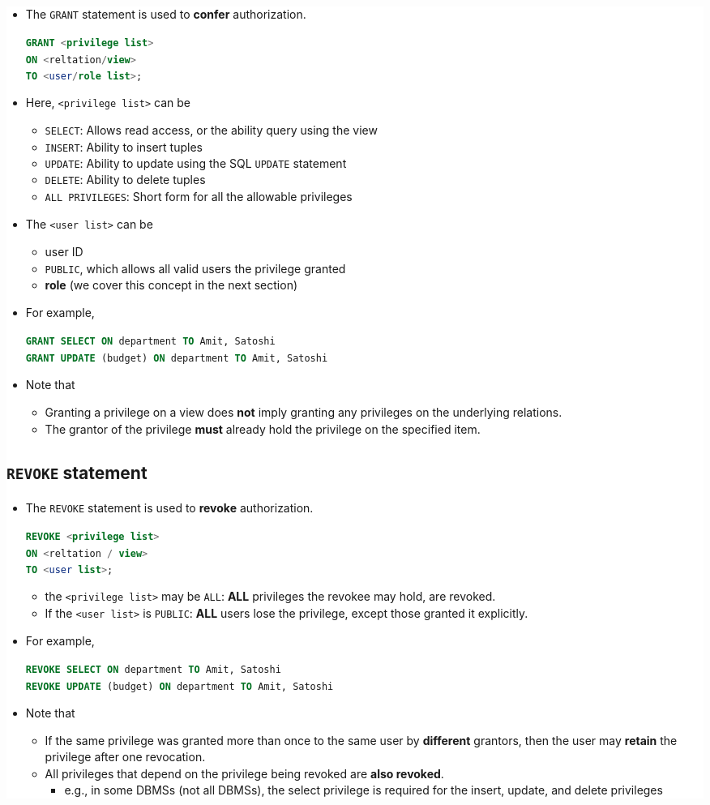* The <code>GRANT</code> statement is used to <strong>confer</strong> authorization.

    ```sql
    GRANT <privilege list>
    ON <reltation/view>
    TO <user/role list>;
    ```

* Here, <code>&lt;privilege list&gt;</code> can be
    * <code>SELECT</code>: Allows read access, or the ability query using the view
    * <code>INSERT</code>: Ability to insert tuples
    * <code>UPDATE</code>: Ability to update using the SQL <code>UPDATE</code> statement
    * <code>DELETE</code>: Ability to delete tuples
    * <code>ALL PRIVILEGES</code>: Short form for all the allowable privileges

* The <code>&lt;user list&gt;</code> can be
    * user ID
    * <code>PUBLIC</code>, which allows all valid users the privilege granted
    * <strong>role</strong> (we cover this concept in the next section)
* For example,

    ```sql
    GRANT SELECT ON department TO Amit, Satoshi
    GRANT UPDATE (budget) ON department TO Amit, Satoshi
    ```

* Note that 
    * Granting a privilege on a view does <strong>not</strong> imply granting any privileges on the underlying relations. 
    * The grantor of the privilege <strong>must</strong> already hold the privilege on the specified item.
 
## <code>REVOKE</code> statement

* The <code>REVOKE</code> statement is used to <strong>revoke</strong> authorization.

    ```sql
    REVOKE <privilege list>
    ON <reltation / view>
    TO <user list>;
    ```
    * the <code>&lt;privilege list&gt;</code> may be <code>ALL</code>: <strong>ALL</strong> privileges the revokee may hold, are revoked.
    * If the <code>&lt;user list&gt;</code> is <code>PUBLIC</code>: <strong>ALL</strong> users lose the privilege, except those granted it explicitly. 
* For example,

    ```sql
    REVOKE SELECT ON department TO Amit, Satoshi
    REVOKE UPDATE (budget) ON department TO Amit, Satoshi
    ```

* Note that 
    * If the same privilege was granted more than once to the same user by <strong>different</strong> grantors, then the user may <strong>retain</strong> the privilege after one revocation.
    * All privileges that depend on the privilege being revoked are <strong>also revoked</strong>.
        * e.g., in some DBMSs (not all DBMSs), the select privilege is required for the insert, update, and delete privileges
